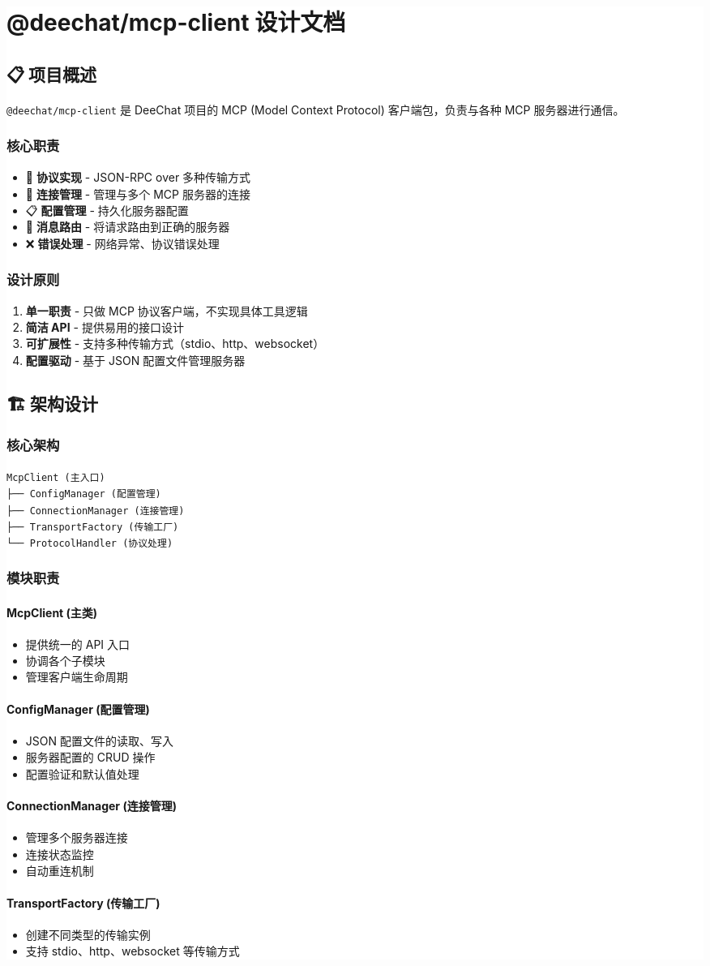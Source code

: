 # @deechat/mcp-client 设计文档

## 📋 项目概述

`@deechat/mcp-client` 是 DeeChat 项目的 MCP (Model Context Protocol) 客户端包，负责与各种 MCP 服务器进行通信。

### 核心职责
- 🔗 **协议实现** - JSON-RPC over 多种传输方式
- 📡 **连接管理** - 管理与多个 MCP 服务器的连接
- 📋 **配置管理** - 持久化服务器配置
- 🔄 **消息路由** - 将请求路由到正确的服务器
- ❌ **错误处理** - 网络异常、协议错误处理

### 设计原则
1. **单一职责** - 只做 MCP 协议客户端，不实现具体工具逻辑
2. **简洁 API** - 提供易用的接口设计
3. **可扩展性** - 支持多种传输方式（stdio、http、websocket）
4. **配置驱动** - 基于 JSON 配置文件管理服务器

## 🏗️ 架构设计

### 核心架构
```
McpClient (主入口)
├── ConfigManager (配置管理)
├── ConnectionManager (连接管理) 
├── TransportFactory (传输工厂)
└── ProtocolHandler (协议处理)
```

### 模块职责

#### McpClient (主类)
- 提供统一的 API 入口
- 协调各个子模块
- 管理客户端生命周期

#### ConfigManager (配置管理)
- JSON 配置文件的读取、写入
- 服务器配置的 CRUD 操作
- 配置验证和默认值处理

#### ConnectionManager (连接管理)
- 管理多个服务器连接
- 连接状态监控
- 自动重连机制

#### TransportFactory (传输工厂)
- 创建不同类型的传输实例
- 支持 stdio、http、websocket 等传输方式
